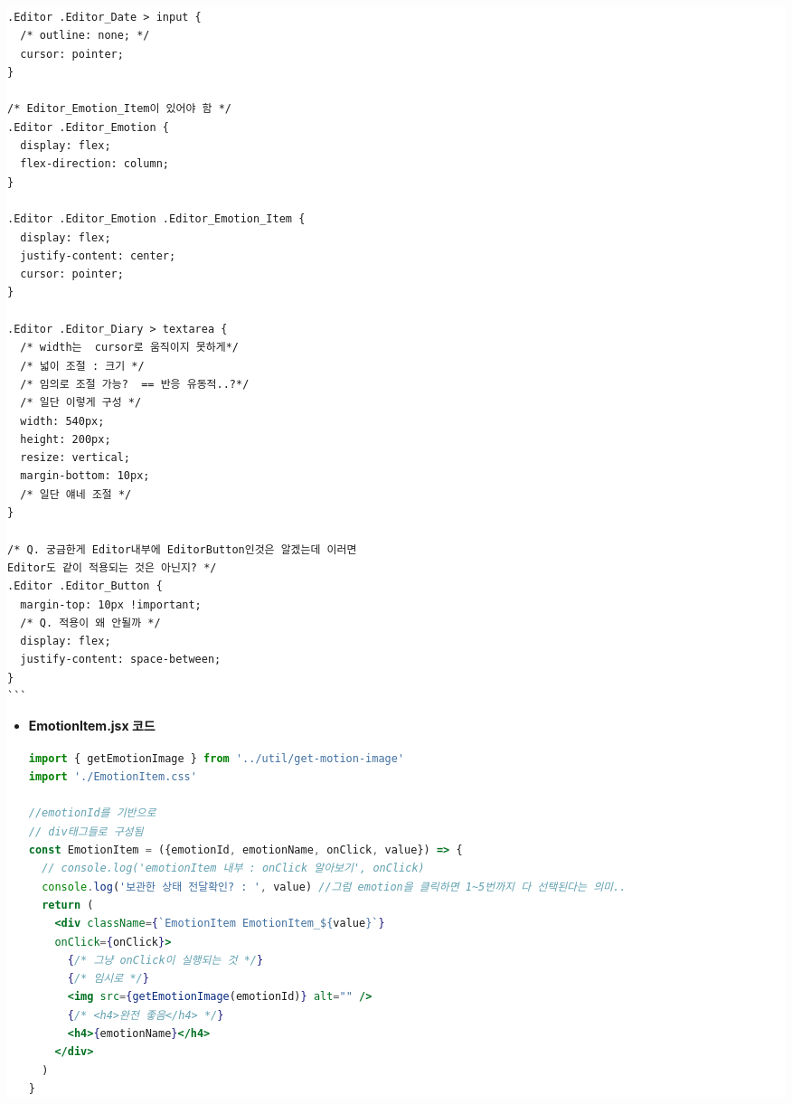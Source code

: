     .Editor .Editor_Date > input {
      /* outline: none; */
      cursor: pointer;
    }
    
    /* Editor_Emotion_Item이 있어야 함 */
    .Editor .Editor_Emotion {
      display: flex;
      flex-direction: column;
    }
    
    .Editor .Editor_Emotion .Editor_Emotion_Item {
      display: flex; 
      justify-content: center;
      cursor: pointer;
    }
    
    .Editor .Editor_Diary > textarea {
      /* width는  cursor로 움직이지 못하게*/
      /* 넓이 조절 : 크기 */
      /* 임의로 조절 가능?  == 반응 유동적..?*/
      /* 일단 이렇게 구성 */
      width: 540px;
      height: 200px;
      resize: vertical;
      margin-bottom: 10px;
      /* 일단 얘네 조절 */
    }
    
    /* Q. 궁금한게 Editor내부에 EditorButton인것은 알겠는데 이러면 
    Editor도 같이 적용되는 것은 아닌지? */
    .Editor .Editor_Button {
      margin-top: 10px !important;
      /* Q. 적용이 왜 안될까 */
      display: flex;
      justify-content: space-between;
    }
    ```
    
- **EmotionItem.jsx 코드**
    
    ```jsx
    import { getEmotionImage } from '../util/get-motion-image'
    import './EmotionItem.css'
    
    //emotionId를 기반으로 
    // div태그들로 구성됨
    const EmotionItem = ({emotionId, emotionName, onClick, value}) => {
      // console.log('emotionItem 내부 : onClick 알아보기', onClick)
      console.log('보관한 상태 전달확인? : ', value) //그럼 emotion을 클릭하면 1~5번까지 다 선택된다는 의미.. 
      return (
        <div className={`EmotionItem EmotionItem_${value}`}
        onClick={onClick}>
          {/* 그냥 onClick이 실행되는 것 */}
          {/* 임시로 */}
          <img src={getEmotionImage(emotionId)} alt="" />
          {/* <h4>완전 좋음</h4> */}
          <h4>{emotionName}</h4>
        </div>
      )
    }
    